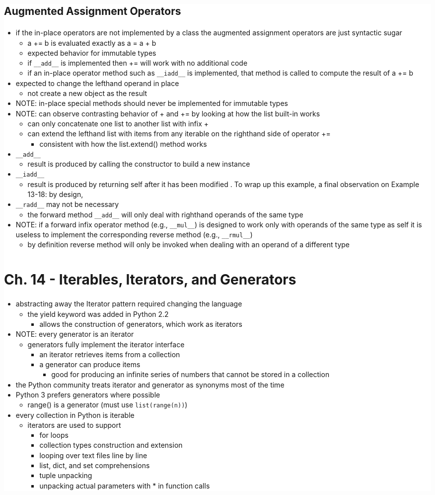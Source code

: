 ## Augmented Assignment Operators
- if the in-place operators are not implemented by a class the augmented assignment operators
  are just syntactic sugar
    - a += b is evaluated exactly as a = a + b
    - expected behavior for immutable types
    - if `__add__` is implemented then += will work with no additional code
    - if an in-place operator method such as `__iadd__` is implemented, that method is
      called to compute the result of a += b
- expected to change the lefthand operand in place
    - not create a new object as the result
- NOTE: in-place special methods should never be implemented for immutable types
- NOTE: can observe contrasting behavior of + and += by looking at how the list built-in
  works
    - can only concatenate one list to another list with infix +
    - can extend the lefthand list with items from any iterable on the righthand side of operator +=
        - consistent with how the list.extend() method works
- `__add__`
    - result is produced by calling the constructor to build a new instance
- `__iadd__`
    - result is produced by returning self after it has been modified
    . To wrap up this example, a final observation on Example   13-18: by design,
- `__radd__` may not be necessary
    - the forward method `__add__` will only deal with righthand operands of the same type
- NOTE: if a forward infix operator method (e.g., `__mul__`) is designed to
  work only with operands of the same type as self it is useless to implement the
  corresponding reverse method (e.g., `__rmul__`)
    - by definition reverse method will only be invoked when dealing with an operand
      of a different type


# Ch. 14 - Iterables, Iterators, and Generators
- abstracting away the Iterator pattern required changing the language
    - the yield keyword was added in Python 2.2
        - allows the construction of generators, which work as iterators
- NOTE: every generator is an iterator
    - generators fully implement the iterator interface
        - an iterator retrieves items from a collection
        - a generator can produce items
            - good for producing an infinite series of numbers that cannot be stored
              in a collection
- the Python community treats iterator and generator as synonyms most of the time
- Python 3 prefers generators where possible
    - range() is a generator (must use `list(range(n))`)
- every collection in Python is iterable
    - iterators are used to support
        - for loops
        - collection types construction and extension
        - looping over text files line by line
        - list, dict, and set comprehensions
        - tuple unpacking
        - unpacking actual parameters with * in function calls
